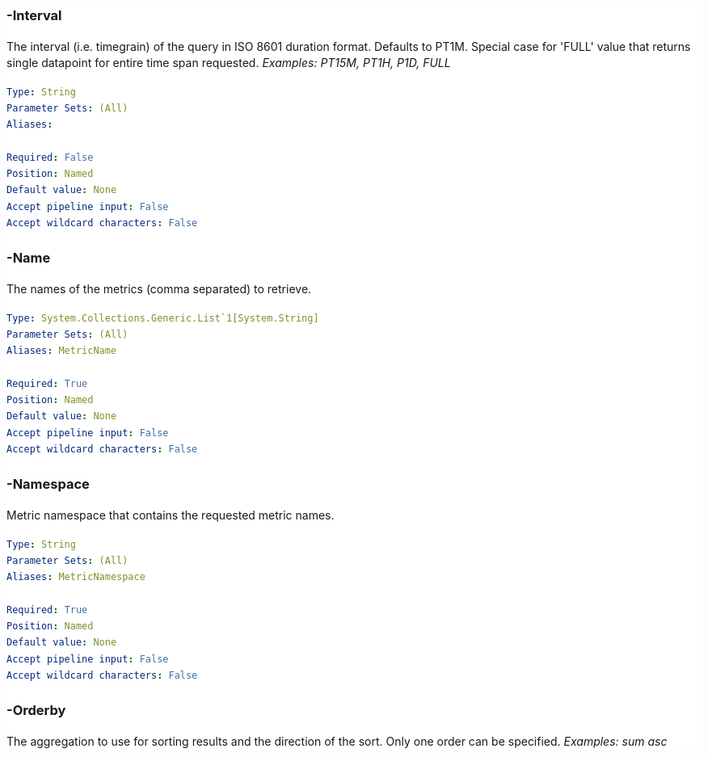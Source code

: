### -Interval
The interval (i.e.
timegrain) of the query in ISO 8601 duration format.
Defaults to PT1M.
Special case for 'FULL' value that returns single datapoint for entire time span requested.
*Examples: PT15M, PT1H, P1D, FULL*

```yaml
Type: String
Parameter Sets: (All)
Aliases:

Required: False
Position: Named
Default value: None
Accept pipeline input: False
Accept wildcard characters: False
```

### -Name
The names of the metrics (comma separated) to retrieve.

```yaml
Type: System.Collections.Generic.List`1[System.String]
Parameter Sets: (All)
Aliases: MetricName

Required: True
Position: Named
Default value: None
Accept pipeline input: False
Accept wildcard characters: False
```

### -Namespace
Metric namespace that contains the requested metric names.

```yaml
Type: String
Parameter Sets: (All)
Aliases: MetricNamespace

Required: True
Position: Named
Default value: None
Accept pipeline input: False
Accept wildcard characters: False
```

### -Orderby
The aggregation to use for sorting results and the direction of the sort.
Only one order can be specified.
*Examples: sum asc*
